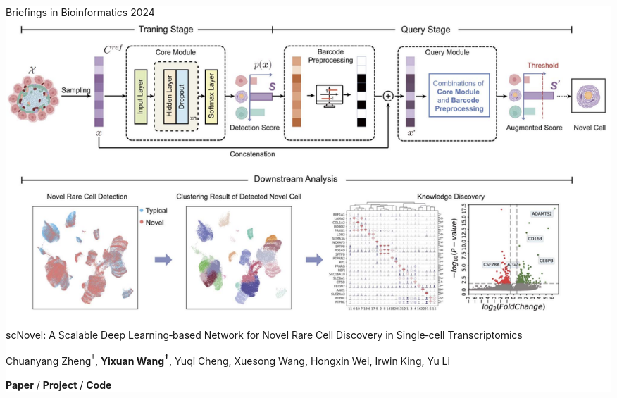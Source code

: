 <div class='paper-box'><div class='paper-box-image'><div><div class="badge">Briefings in Bioinformatics 2024</div><img src='images/scnovel.png' alt="sym" width="100%"></div></div>
<div class='paper-box-text' markdown="1">

[scNovel: A Scalable Deep Learning‑based Network for Novel Rare Cell Discovery in Single‑cell Transcriptomics](https://academic.oup.com/bib/article/25/3/bbae112/7636757)

Chuanyang Zheng<sup>†</sup>, **Yixuan Wang<sup>†</sup>**, Yuqi Cheng, Xuesong Wang, Hongxin Wei, Irwin King, Yu Li

[**Paper**](https://academic.oup.com/bib/article/25/3/bbae112/7636757) / [**Project**]() / [**Code**](https://github.com/chuanyang-Zheng/scNovel)


</div>
</div>
